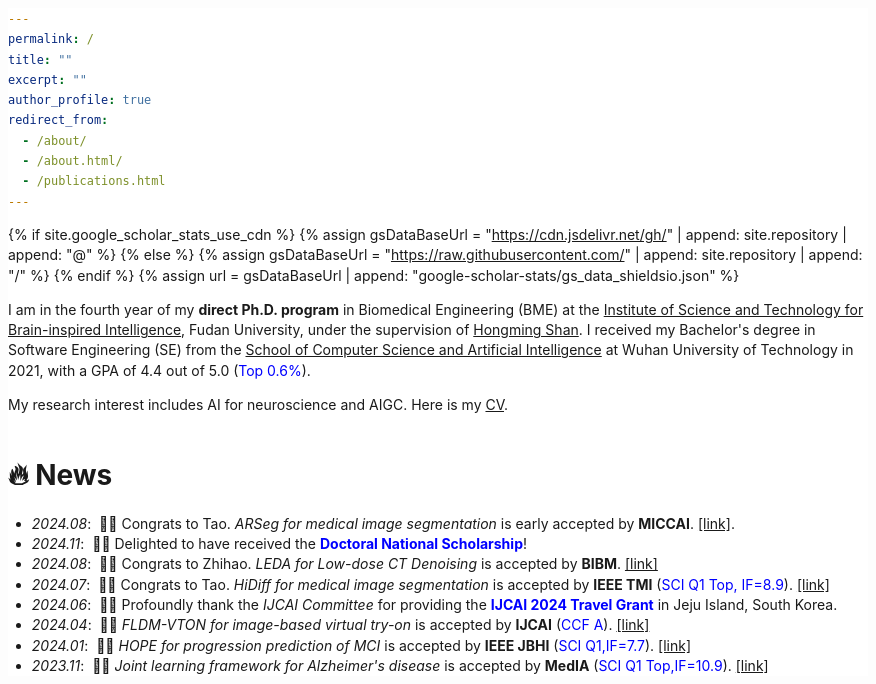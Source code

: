 ```yaml
---
permalink: /
title: ""
excerpt: ""
author_profile: true
redirect_from: 
  - /about/
  - /about.html/
  - /publications.html
---
```


{% if site.google_scholar_stats_use_cdn %}
{% assign gsDataBaseUrl = "https://cdn.jsdelivr.net/gh/" | append: site.repository | append: "@" %}
{% else %}
{% assign gsDataBaseUrl = "https://raw.githubusercontent.com/" | append: site.repository | append: "/" %}
{% endif %}
{% assign url = gsDataBaseUrl | append: "google-scholar-stats/gs_data_shieldsio.json" %}

<span class='anchor' id='about-me'></span>

I am in the fourth year of my **direct Ph.D. program** in Biomedical Engineering (BME) at the [Institute of Science and Technology for Brain-inspired Intelligence](https://istbi.fudan.edu.cn/), Fudan University, under the supervision of [Hongming Shan](http://hmshan.io/). I received my Bachelor's degree in Software Engineering (SE) from the [School of Computer Science and Artificial Intelligence](http://cst.whut.edu.cn/) at Wuhan University of Technology in 2021, with a GPA of 4.4 out of 5.0 (<span style="color:blue">Top 0.6%</span>).


My research interest includes AI for neuroscience and AIGC. Here is my <a href="images/ChenhuiWang_CV.pdf">CV<a>.

# 🔥 News
- *2024.08*: &nbsp;🍾🍾 Congrats to Tao. <em>ARSeg for medical image segmentation</em> is early accepted by **MICCAI**. [[link]](https://arxiv.org/abs/2502.20784).
- *2024.11*: &nbsp;🥳🥳 Delighted to have received the <span style="color:blue">**Doctoral National Scholarship**</span>!
- *2024.08*: &nbsp;🍾🍾 Congrats to Zhihao. <em>LEDA for Low-dose CT Denoising</em> is accepted by **BIBM**. [[link]](https://arxiv.org/pdf/2403.06128)
- *2024.07*: &nbsp;🍾🍾 Congrats to Tao. <em>HiDiff for medical image segmentation</em> is accepted by **IEEE TMI** (<span style="color:blue">SCI Q1 Top, IF=8.9</span>). [[link]](https://ieeexplore.ieee.org/document/10587153/)
- *2024.06*: &nbsp;🥳🥳 Profoundly thank the <em>IJCAI Committee</em> for providing the <span style="color:blue">**IJCAI 2024 Travel Grant**</span> in Jeju Island, South Korea.
- *2024.04*: &nbsp;🎉🎉 <em>FLDM-VTON for image-based virtual try-on</em> is accepted by **IJCAI** (<span style="color:blue">CCF A</span>). [[link]](https://arxiv.org/abs/2404.14162)
- *2024.01*: &nbsp;🎉🎉 <em>HOPE for progression prediction of MCI</em> is accepted by **IEEE JBHI** (<span style="color:blue">SCI Q1,IF=7.7</span>). [[link]](https://ieeexplore.ieee.org/document/10412338)
- *2023.11*: &nbsp;🎉🎉 <em>Joint learning framework for Alzheimer's disease</em> is accepted by **MedIA** (<span style="color:blue">SCI Q1 Top,IF=10.9</span>). [[link]](https://www.sciencedirect.com/science/article/pii/S136184152300292X?via%3Dihub)
